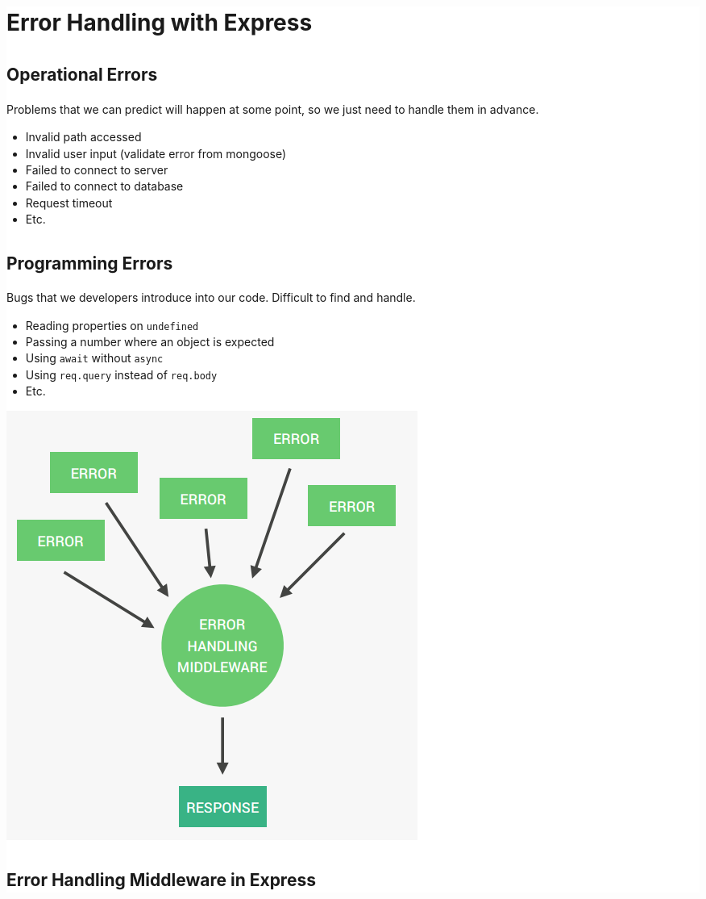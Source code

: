 # Error Handling with Express

## Operational Errors
Problems that we can predict will happen at some point, so we just need to handle them in advance.
- Invalid path accessed
- Invalid user input (validate error from mongoose)
- Failed to connect to server
- Failed to connect to database
- Request timeout
- Etc.

## Programming Errors
Bugs that we developers introduce into our code. Difficult to find and handle.
- Reading properties on `undefined`
- Passing a number where an object is expected
- Using `await` without `async`
- Using `req.query` instead of `req.body`
- Etc.

![Errors](img/errors.png)

## Error Handling Middleware in Express
